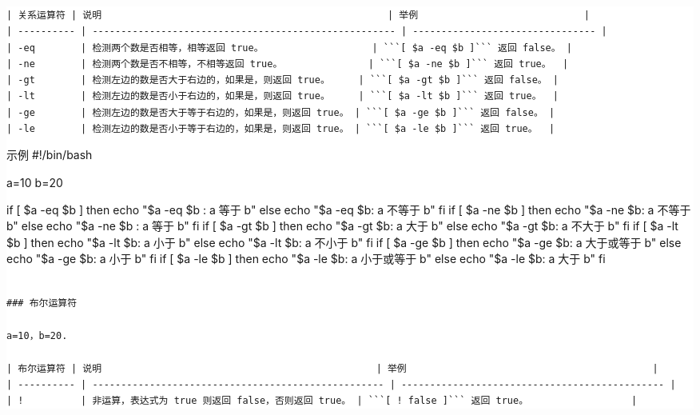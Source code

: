 ```
| 关系运算符 | 说明                                                  | 举例                             |
| ---------- | ----------------------------------------------------- | -------------------------------- |
| -eq        | 检测两个数是否相等，相等返回 true。                   | ```[ $a -eq $b ]``` 返回 false。 |
| -ne        | 检测两个数是否不相等，不相等返回 true。               | ```[ $a -ne $b ]``` 返回 true。  |
| -gt        | 检测左边的数是否大于右边的，如果是，则返回 true。     | ```[ $a -gt $b ]``` 返回 false。 |
| -lt        | 检测左边的数是否小于右边的，如果是，则返回 true。     | ```[ $a -lt $b ]``` 返回 true。  |
| -ge        | 检测左边的数是否大于等于右边的，如果是，则返回 true。 | ```[ $a -ge $b ]``` 返回 false。 |
| -le        | 检测左边的数是否小于等于右边的，如果是，则返回 true。 | ```[ $a -le $b ]``` 返回 true。  |

```
示例
#!/bin/bash

a=10
b=20

if [ $a -eq $b ]
then
   echo "$a -eq $b : a 等于 b"
else
   echo "$a -eq $b: a 不等于 b"
fi
if [ $a -ne $b ]
then
   echo "$a -ne $b: a 不等于 b"
else
   echo "$a -ne $b : a 等于 b"
fi
if [ $a -gt $b ]
then
   echo "$a -gt $b: a 大于 b"
else
   echo "$a -gt $b: a 不大于 b"
fi
if [ $a -lt $b ]
then
   echo "$a -lt $b: a 小于 b"
else
   echo "$a -lt $b: a 不小于 b"
fi
if [ $a -ge $b ]
then
   echo "$a -ge $b: a 大于或等于 b"
else
   echo "$a -ge $b: a 小于 b"
fi
if [ $a -le $b ]
then
   echo "$a -le $b: a 小于或等于 b"
else
   echo "$a -le $b: a 大于 b"
fi
```

### 布尔运算符

a=10，b=20.

| 布尔运算符 | 说明                                                | 举例                                           |
| ---------- | --------------------------------------------------- | ---------------------------------------------- |
| !          | 非运算，表达式为 true 则返回 false，否则返回 true。 | ```[ ! false ]``` 返回 true。                  |
```
